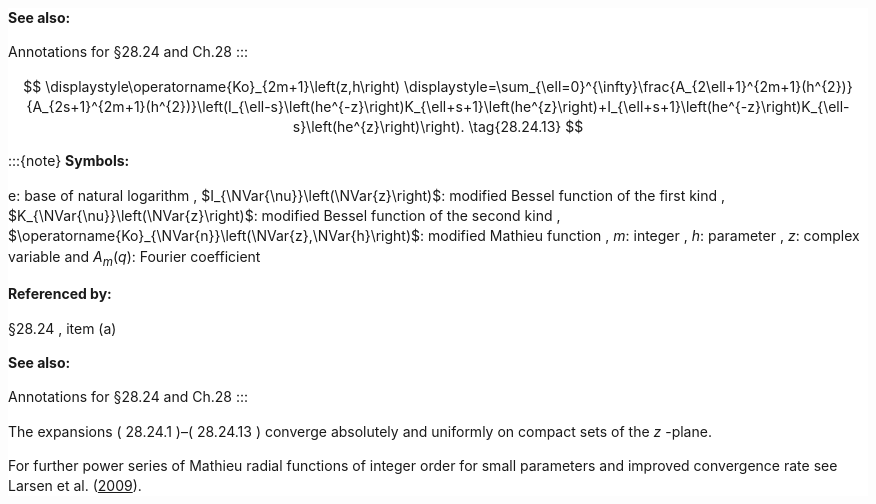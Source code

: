 **See also:**

Annotations for §28.24 and Ch.28
:::

$$
\displaystyle\operatorname{Ko}_{2m+1}\left(z,h\right) \displaystyle=\sum_{\ell=0}^{\infty}\frac{A_{2\ell+1}^{2m+1}(h^{2})}{A_{2s+1}^{2m+1}(h^{2})}\left(I_{\ell-s}\left(he^{-z}\right)K_{\ell+s+1}\left(he^{z}\right)+I_{\ell+s+1}\left(he^{-z}\right)K_{\ell-s}\left(he^{z}\right)\right). \tag{28.24.13}
$$

:::{note}
**Symbols:**

$\mathrm{e}$: base of natural logarithm , $I_{\NVar{\nu}}\left(\NVar{z}\right)$: modified Bessel function of the first kind , $K_{\NVar{\nu}}\left(\NVar{z}\right)$: modified Bessel function of the second kind , $\operatorname{Ko}_{\NVar{n}}\left(\NVar{z},\NVar{h}\right)$: modified Mathieu function , $m$: integer , $h$: parameter , $z$: complex variable and $A_{m}(q)$: Fourier coefficient

**Referenced by:**

§28.24 , item (a)

**See also:**

Annotations for §28.24 and Ch.28
:::

The expansions ( 28.24.1 )–( 28.24.13 ) converge absolutely and uniformly on compact sets of the $z$ -plane.

For further power series of Mathieu radial functions of integer order for small parameters and improved convergence rate see Larsen et al. ([2009](./bib/L.html#bib2780 "New method to obtain small parameter power series expansions of Mathieu radial and angular functions")).

